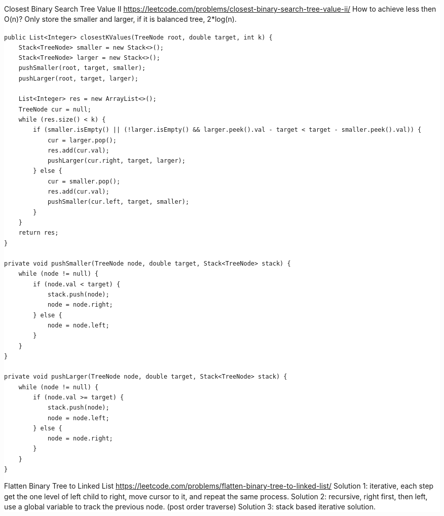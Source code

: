 Closest Binary Search Tree Value II
https://leetcode.com/problems/closest-binary-search-tree-value-ii/
How to achieve less then O(n)? Only store the smaller and larger, if it is balanced tree, 2*log(n).

    public List<Integer> closestKValues(TreeNode root, double target, int k) {
        Stack<TreeNode> smaller = new Stack<>();
        Stack<TreeNode> larger = new Stack<>();
        pushSmaller(root, target, smaller);
        pushLarger(root, target, larger);

        List<Integer> res = new ArrayList<>();
        TreeNode cur = null;
        while (res.size() < k) {
            if (smaller.isEmpty() || (!larger.isEmpty() && larger.peek().val - target < target - smaller.peek().val)) {
                cur = larger.pop();
                res.add(cur.val);
                pushLarger(cur.right, target, larger);
            } else {
                cur = smaller.pop();
                res.add(cur.val);
                pushSmaller(cur.left, target, smaller);
            }
        }
        return res;
    }

    private void pushSmaller(TreeNode node, double target, Stack<TreeNode> stack) {
        while (node != null) {
            if (node.val < target) {
                stack.push(node);
                node = node.right;
            } else {
                node = node.left;
            }
        }
    }

    private void pushLarger(TreeNode node, double target, Stack<TreeNode> stack) {
        while (node != null) {
            if (node.val >= target) {
                stack.push(node);
                node = node.left;
            } else {
                node = node.right;
            }
        }
    }

Flatten Binary Tree to Linked List
https://leetcode.com/problems/flatten-binary-tree-to-linked-list/
Solution 1: iterative, each step get the one level of left child to right, move cursor to it, and repeat the same process.
Solution 2: recursive, right first, then left, use a global variable to track the previous node. (post order traverse)
Solution 3: stack based iterative solution.
